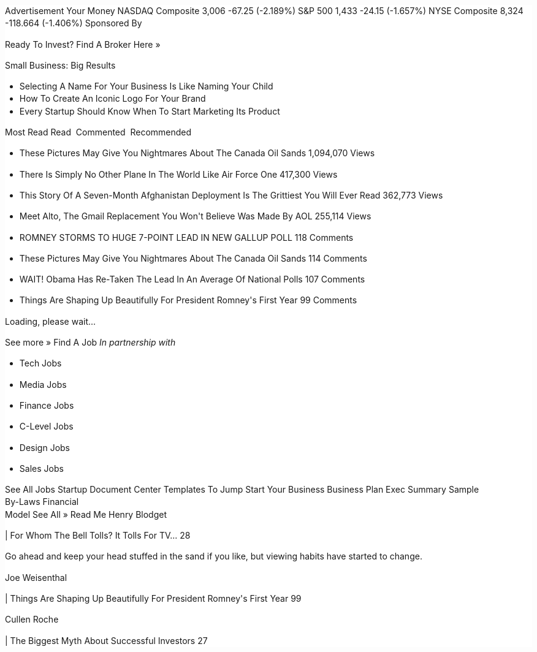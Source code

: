 Advertisement Your Money NASDAQ Composite 3,006 -67.25 (-2.189%) S&P 500 1,433 -24.15 (-1.657%) NYSE Composite 8,324 -118.664 (-1.406%) Sponsored By

Ready To Invest? Find A Broker Here »

Small Business: Big Results

*   Selecting A Name For Your Business Is Like Naming Your Child
*   How To Create An Iconic Logo For Your Brand
*   Every Startup Should Know When To Start Marketing Its Product

Most Read Read  Commented  Recommended 

*   These Pictures May Give You Nightmares About The Canada Oil Sands 1,094,070 Views
    
*   There Is Simply No Other Plane In The World Like Air Force One 417,300 Views
    
*   This Story Of A Seven-Month Afghanistan Deployment Is The Grittiest You Will Ever Read 362,773 Views
    
*   Meet Alto, The Gmail Replacement You Won't Believe Was Made By AOL 255,114 Views
    

*   ROMNEY STORMS TO HUGE 7-POINT LEAD IN NEW GALLUP POLL 118 Comments
    
*   These Pictures May Give You Nightmares About The Canada Oil Sands 114 Comments
    
*   WAIT! Obama Has Re-Taken The Lead In An Average Of National Polls 107 Comments
    
*   Things Are Shaping Up Beautifully For President Romney's First Year 99 Comments
    

Loading, please wait...

See more » Find A Job _In partnership with_

*   Tech Jobs
*   Media Jobs
*   Finance Jobs

*   C-Level Jobs
*   Design Jobs
*   Sales Jobs

See All Jobs Startup Document Center Templates To Jump Start Your Business Business Plan Exec Summary Sample  
By-Laws Financial  
Model See All » Read Me Henry Blodget

| For Whom The Bell Tolls? It Tolls For TV... 28

Go ahead and keep your head stuffed in the sand if you like, but viewing habits have started to change.

Joe Weisenthal

| Things Are Shaping Up Beautifully For President Romney's First Year 99

Cullen Roche

| The Biggest Myth About Successful Investors 27
